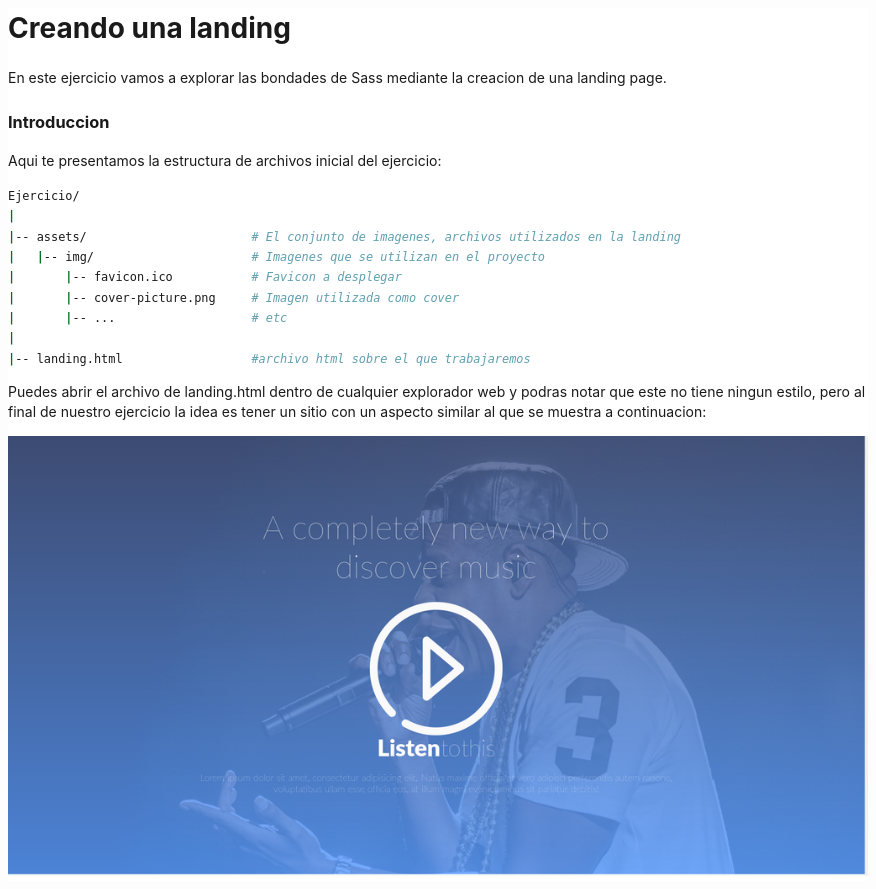 # Creando una landing

En este ejercicio vamos a explorar las bondades de Sass mediante la creacion de una landing page.

### Introduccion

Aqui te presentamos la estructura de archivos inicial del ejercicio: 

``` bash
Ejercicio/
|
|-- assets/                       # El conjunto de imagenes, archivos utilizados en la landing
|   |-- img/                      # Imagenes que se utilizan en el proyecto
|       |-- favicon.ico           # Favicon a desplegar
|       |-- cover-picture.png     # Imagen utilizada como cover
|       |-- ...                   # etc
|
|-- landing.html                  #archivo html sobre el que trabajaremos

``` 
Puedes abrir el archivo de landing.html dentro de cualquier explorador web y podras notar que este no tiene ningun estilo, pero al final de nuestro ejercicio la idea es tener un sitio con un aspecto similar al que se muestra a continuacion: 

![alt text](./Seccion1.png "Seccion 1")
